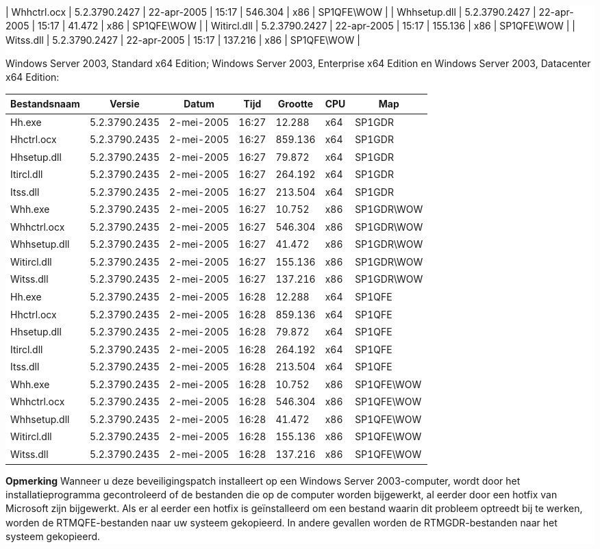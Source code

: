 | Whhctrl.ocx  | 5.2.3790.2427 | 22-apr-2005 | 15:17 | 546.304   | x86   | SP1QFE\\WOW |
| Whhsetup.dll | 5.2.3790.2427 | 22-apr-2005 | 15:17 | 41.472    | x86   | SP1QFE\\WOW |
| Witircl.dll  | 5.2.3790.2427 | 22-apr-2005 | 15:17 | 155.136   | x86   | SP1QFE\\WOW |
| Witss.dll    | 5.2.3790.2427 | 22-apr-2005 | 15:17 | 137.216   | x86   | SP1QFE\\WOW |

Windows Server 2003, Standard x64 Edition; Windows Server 2003, Enterprise x64 Edition en Windows Server 2003, Datacenter x64 Edition:

| Bestandsnaam | Versie        | Datum      | Tijd  | Grootte | CPU | Map         |
|--------------|---------------|------------|-------|---------|-----|-------------|
| Hh.exe       | 5.2.3790.2435 | 2-mei-2005 | 16:27 | 12.288  | x64 | SP1GDR      |
| Hhctrl.ocx   | 5.2.3790.2435 | 2-mei-2005 | 16:27 | 859.136 | x64 | SP1GDR      |
| Hhsetup.dll  | 5.2.3790.2435 | 2-mei-2005 | 16:27 | 79.872  | x64 | SP1GDR      |
| Itircl.dll   | 5.2.3790.2435 | 2-mei-2005 | 16:27 | 264.192 | x64 | SP1GDR      |
| Itss.dll     | 5.2.3790.2435 | 2-mei-2005 | 16:27 | 213.504 | x64 | SP1GDR      |
| Whh.exe      | 5.2.3790.2435 | 2-mei-2005 | 16:27 | 10.752  | x86 | SP1GDR\\WOW |
| Whhctrl.ocx  | 5.2.3790.2435 | 2-mei-2005 | 16:27 | 546.304 | x86 | SP1GDR\\WOW |
| Whhsetup.dll | 5.2.3790.2435 | 2-mei-2005 | 16:27 | 41.472  | x86 | SP1GDR\\WOW |
| Witircl.dll  | 5.2.3790.2435 | 2-mei-2005 | 16:27 | 155.136 | x86 | SP1GDR\\WOW |
| Witss.dll    | 5.2.3790.2435 | 2-mei-2005 | 16:27 | 137.216 | x86 | SP1GDR\\WOW |
| Hh.exe       | 5.2.3790.2435 | 2-mei-2005 | 16:28 | 12.288  | x64 | SP1QFE      |
| Hhctrl.ocx   | 5.2.3790.2435 | 2-mei-2005 | 16:28 | 859.136 | x64 | SP1QFE      |
| Hhsetup.dll  | 5.2.3790.2435 | 2-mei-2005 | 16:28 | 79.872  | x64 | SP1QFE      |
| Itircl.dll   | 5.2.3790.2435 | 2-mei-2005 | 16:28 | 264.192 | x64 | SP1QFE      |
| Itss.dll     | 5.2.3790.2435 | 2-mei-2005 | 16:28 | 213.504 | x64 | SP1QFE      |
| Whh.exe      | 5.2.3790.2435 | 2-mei-2005 | 16:28 | 10.752  | x86 | SP1QFE\\WOW |
| Whhctrl.ocx  | 5.2.3790.2435 | 2-mei-2005 | 16:28 | 546.304 | x86 | SP1QFE\\WOW |
| Whhsetup.dll | 5.2.3790.2435 | 2-mei-2005 | 16:28 | 41.472  | x86 | SP1QFE\\WOW |
| Witircl.dll  | 5.2.3790.2435 | 2-mei-2005 | 16:28 | 155.136 | x86 | SP1QFE\\WOW |
| Witss.dll    | 5.2.3790.2435 | 2-mei-2005 | 16:28 | 137.216 | x86 | SP1QFE\\WOW |

**Opmerking** Wanneer u deze beveiligingspatch installeert op een Windows Server 2003-computer, wordt door het installatieprogramma gecontroleerd of de bestanden die op de computer worden bijgewerkt, al eerder door een hotfix van Microsoft zijn bijgewerkt. Als er al eerder een hotfix is geïnstalleerd om een bestand waarin dit probleem optreedt bij te werken, worden de RTMQFE-bestanden naar uw systeem gekopieerd. In andere gevallen worden de RTMGDR-bestanden naar het systeem gekopieerd.
